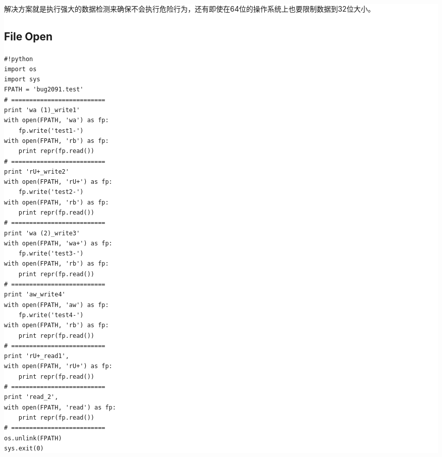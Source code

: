 
解决方案就是执行强大的数据检测来确保不会执行危险行为，还有即使在64位的操作系统上也要限制数据到32位大小。

## File Open

    
    
    #!python
    import os   
    import sys  
    FPATH = 'bug2091.test'  
    # ==========================    
    print 'wa (1)_write1'   
    with open(FPATH, 'wa') as fp:   
        fp.write('test1-')  
    with open(FPATH, 'rb') as fp:   
        print repr(fp.read())   
    # ==========================    
    print 'rU+_write2'  
    with open(FPATH, 'rU+') as fp:  
        fp.write('test2-')  
    with open(FPATH, 'rb') as fp:   
        print repr(fp.read())   
    # ==========================    
    print 'wa (2)_write3'   
    with open(FPATH, 'wa+') as fp:  
        fp.write('test3-')  
    with open(FPATH, 'rb') as fp:   
        print repr(fp.read())   
    # ==========================    
    print 'aw_write4'   
    with open(FPATH, 'aw') as fp:   
        fp.write('test4-')  
    with open(FPATH, 'rb') as fp:   
        print repr(fp.read())   
    # ==========================    
    print 'rU+_read1',  
    with open(FPATH, 'rU+') as fp:  
        print repr(fp.read())   
    # ==========================    
    print 'read_2', 
    with open(FPATH, 'read') as fp: 
        print repr(fp.read())   
    # ==========================    
    os.unlink(FPATH)    
    sys.exit(0)
    